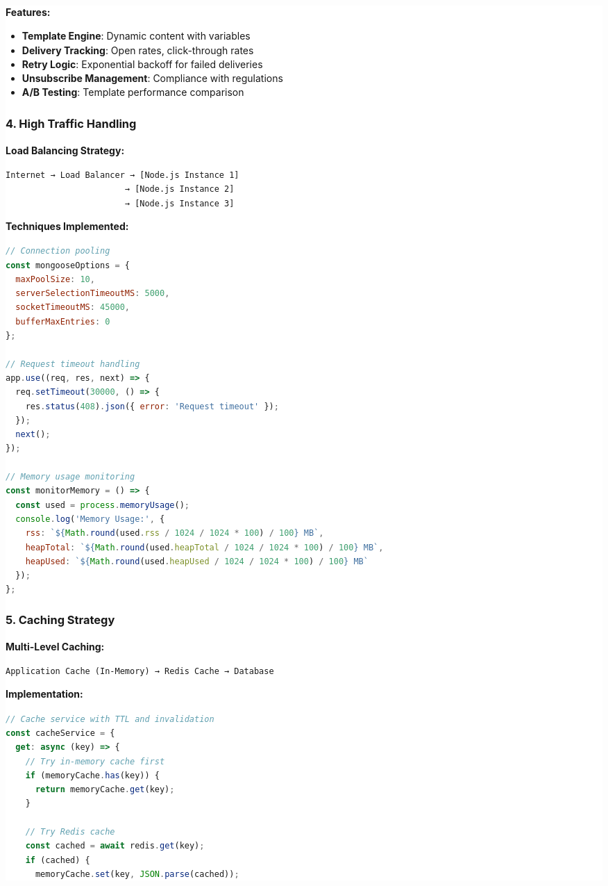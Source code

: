 **Features:**
- **Template Engine**: Dynamic content with variables
- **Delivery Tracking**: Open rates, click-through rates
- **Retry Logic**: Exponential backoff for failed deliveries
- **Unsubscribe Management**: Compliance with regulations
- **A/B Testing**: Template performance comparison

### 4. High Traffic Handling

**Load Balancing Strategy:**
```
Internet → Load Balancer → [Node.js Instance 1]
                        → [Node.js Instance 2]
                        → [Node.js Instance 3]
```

**Techniques Implemented:**
```javascript
// Connection pooling
const mongooseOptions = {
  maxPoolSize: 10,
  serverSelectionTimeoutMS: 5000,
  socketTimeoutMS: 45000,
  bufferMaxEntries: 0
};

// Request timeout handling
app.use((req, res, next) => {
  req.setTimeout(30000, () => {
    res.status(408).json({ error: 'Request timeout' });
  });
  next();
});

// Memory usage monitoring
const monitorMemory = () => {
  const used = process.memoryUsage();
  console.log('Memory Usage:', {
    rss: `${Math.round(used.rss / 1024 / 1024 * 100) / 100} MB`,
    heapTotal: `${Math.round(used.heapTotal / 1024 / 1024 * 100) / 100} MB`,
    heapUsed: `${Math.round(used.heapUsed / 1024 / 1024 * 100) / 100} MB`
  });
};
```

### 5. Caching Strategy

**Multi-Level Caching:**
```
Application Cache (In-Memory) → Redis Cache → Database
```

**Implementation:**
```javascript
// Cache service with TTL and invalidation
const cacheService = {
  get: async (key) => {
    // Try in-memory cache first
    if (memoryCache.has(key)) {
      return memoryCache.get(key);
    }
    
    // Try Redis cache
    const cached = await redis.get(key);
    if (cached) {
      memoryCache.set(key, JSON.parse(cached));
```